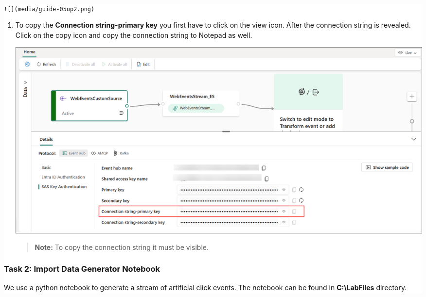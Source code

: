     ![](media/guide-05up2.png)

1. To copy the **Connection string-primary key** you first have to click on the view icon. After the connection string is revealed. Click on the copy icon and copy the connection string to Notepad as well.

    ![](media/guide-06up2.png)

    >**Note:** To copy the connection string it must be visible.

### Task 2: Import Data Generator Notebook
We use a python notebook to generate a stream of artificial click events. The notebook can be found in **C:\LabFiles** directory.
